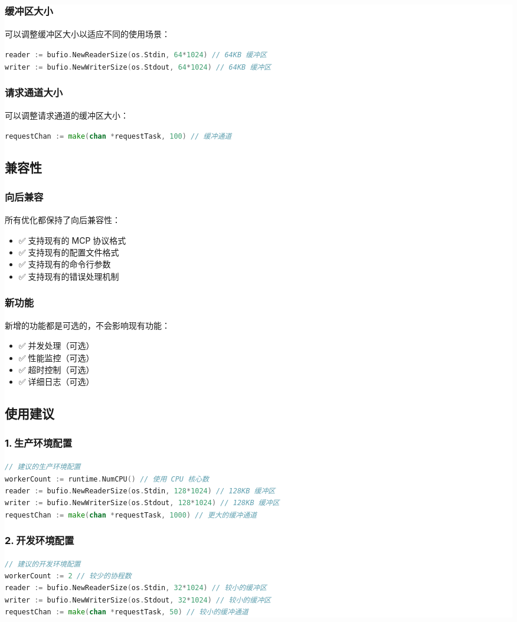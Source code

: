 ### 缓冲区大小

可以调整缓冲区大小以适应不同的使用场景：

```go
reader := bufio.NewReaderSize(os.Stdin, 64*1024) // 64KB 缓冲区
writer := bufio.NewWriterSize(os.Stdout, 64*1024) // 64KB 缓冲区
```

### 请求通道大小

可以调整请求通道的缓冲区大小：

```go
requestChan := make(chan *requestTask, 100) // 缓冲通道
```

## 兼容性

### 向后兼容

所有优化都保持了向后兼容性：

- ✅ 支持现有的 MCP 协议格式
- ✅ 支持现有的配置文件格式
- ✅ 支持现有的命令行参数
- ✅ 支持现有的错误处理机制

### 新功能

新增的功能都是可选的，不会影响现有功能：

- ✅ 并发处理（可选）
- ✅ 性能监控（可选）
- ✅ 超时控制（可选）
- ✅ 详细日志（可选）

## 使用建议

### 1. 生产环境配置

```go
// 建议的生产环境配置
workerCount := runtime.NumCPU() // 使用 CPU 核心数
reader := bufio.NewReaderSize(os.Stdin, 128*1024) // 128KB 缓冲区
writer := bufio.NewWriterSize(os.Stdout, 128*1024) // 128KB 缓冲区
requestChan := make(chan *requestTask, 1000) // 更大的缓冲通道
```

### 2. 开发环境配置

```go
// 建议的开发环境配置
workerCount := 2 // 较少的协程数
reader := bufio.NewReaderSize(os.Stdin, 32*1024) // 较小的缓冲区
writer := bufio.NewWriterSize(os.Stdout, 32*1024) // 较小的缓冲区
requestChan := make(chan *requestTask, 50) // 较小的缓冲通道
```
